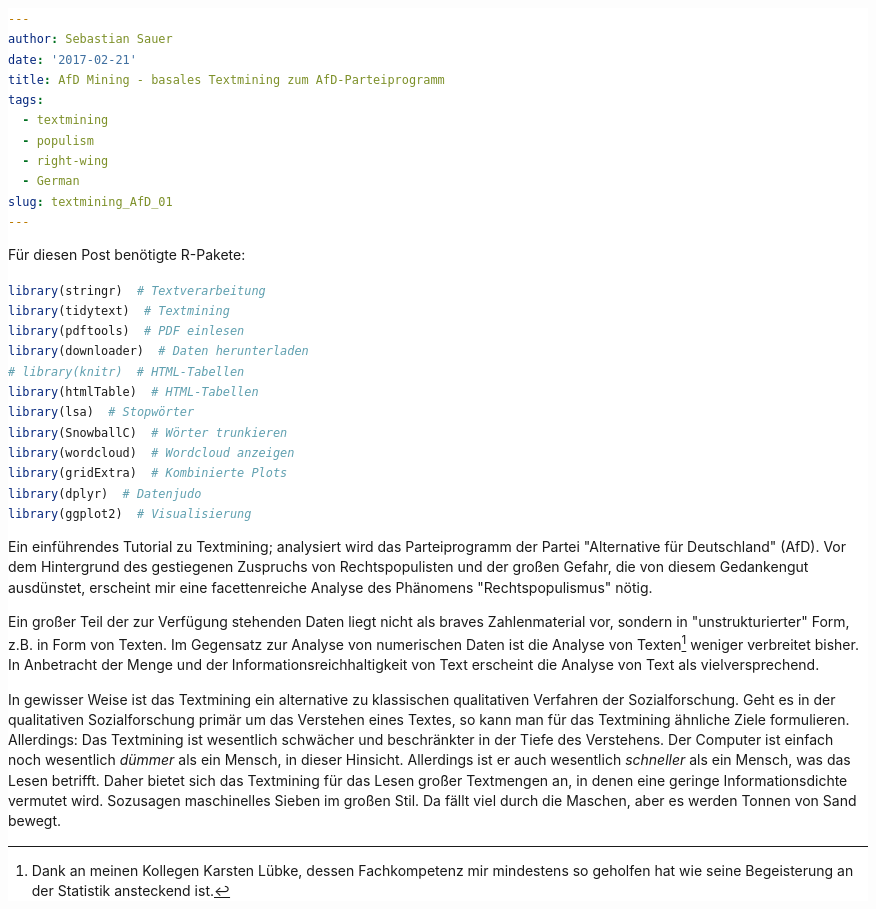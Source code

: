 ```yaml
---
author: Sebastian Sauer
date: '2017-02-21'
title: AfD Mining - basales Textmining zum AfD-Parteiprogramm
tags:
  - textmining
  - populism
  - right-wing
  - German
slug: textmining_AfD_01
---
```







Für diesen Post benötigte R-Pakete:

```r
library(stringr)  # Textverarbeitung
library(tidytext)  # Textmining
library(pdftools)  # PDF einlesen
library(downloader)  # Daten herunterladen
# library(knitr)  # HTML-Tabellen
library(htmlTable)  # HTML-Tabellen
library(lsa)  # Stopwörter 
library(SnowballC)  # Wörter trunkieren
library(wordcloud)  # Wordcloud anzeigen
library(gridExtra)  # Kombinierte Plots
library(dplyr)  # Datenjudo
library(ggplot2)  # Visualisierung 
```

Ein einführendes Tutorial zu Textmining; analysiert wird das Parteiprogramm der Partei "Alternative für Deutschland" (AfD). Vor dem Hintergrund des gestiegenen Zuspruchs von Rechtspopulisten und der großen Gefahr, die von diesem Gedankengut ausdünstet, erscheint mir eine facettenreiche Analyse des Phänomens "Rechtspopulismus" nötig.



Ein großer Teil der zur Verfügung stehenden Daten liegt nicht als braves Zahlenmaterial vor, sondern in "unstrukturierter" Form, z.B. in Form von Texten. Im Gegensatz zur Analyse von numerischen Daten ist die Analyse von Texten[^99] weniger verbreitet bisher. In Anbetracht der Menge und der Informationsreichhaltigkeit von Text erscheint die Analyse von Text als vielversprechend.


In gewisser Weise ist das Textmining ein alternative zu klassischen qualitativen Verfahren der Sozialforschung. Geht es in der qualitativen Sozialforschung primär um das Verstehen eines Textes, so kann man für das Textmining ähnliche Ziele formulieren. Allerdings: Das Textmining ist wesentlich schwächer und beschränkter in der Tiefe des Verstehens. Der Computer ist einfach noch wesentlich *dümmer* als ein Mensch, in dieser Hinsicht. Allerdings ist er auch wesentlich *schneller* als ein Mensch, was das Lesen betrifft. Daher bietet sich das Textmining für das Lesen großer Textmengen an, in denen eine geringe Informationsdichte vermutet wird. Sozusagen maschinelles Sieben im großen Stil. Da fällt viel durch die Maschen, aber es werden Tonnen von Sand bewegt.


[^2]: https://www.alternativefuer.de/wp-content/uploads/sites/7/2016/05/2016-06-27_afd-grundsatzprogramm_web-version.pdf
[^3]: http://www.omegahat.net/Rstem/stemming.pdf 
[^4]: https://cran.r-project.org/web/packages/wordcloud/index.html
[^5]: "parst" ist denglisch für "einlesen" von engl. "to parse"
[^99]: Dank an meinen Kollegen Karsten Lübke, dessen Fachkompetenz mir mindestens so geholfen hat wie seine Begeisterung an der Statistik ansteckend ist. 
[^120]: Ggf. benötigen Sie Administrator-Rechte, um Dateien auf Ihre Festplatte zu speichern.